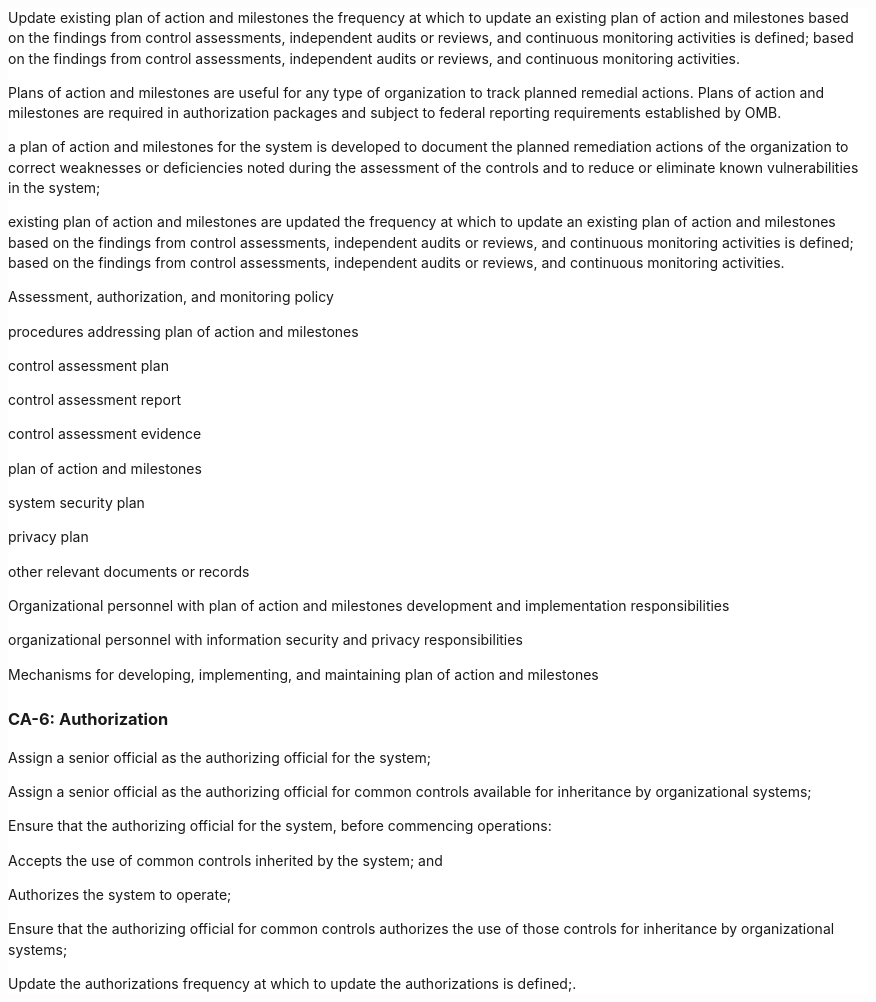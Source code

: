 Update existing plan of action and milestones the frequency at which to update an existing plan of action and milestones based on the findings from control assessments, independent audits or reviews, and continuous monitoring activities is defined; based on the findings from control assessments, independent audits or reviews, and continuous monitoring activities.

Plans of action and milestones are useful for any type of organization to track planned remedial actions. Plans of action and milestones are required in authorization packages and subject to federal reporting requirements established by OMB.

a plan of action and milestones for the system is developed to document the planned remediation actions of the organization to correct weaknesses or deficiencies noted during the assessment of the controls and to reduce or eliminate known vulnerabilities in the system;

existing plan of action and milestones are updated the frequency at which to update an existing plan of action and milestones based on the findings from control assessments, independent audits or reviews, and continuous monitoring activities is defined; based on the findings from control assessments, independent audits or reviews, and continuous monitoring activities.

Assessment, authorization, and monitoring policy

procedures addressing plan of action and milestones

control assessment plan

control assessment report

control assessment evidence

plan of action and milestones

system security plan

privacy plan

other relevant documents or records

Organizational personnel with plan of action and milestones development and implementation responsibilities

organizational personnel with information security and privacy responsibilities

Mechanisms for developing, implementing, and maintaining plan of action and milestones

### CA-6: Authorization

Assign a senior official as the authorizing official for the system;

Assign a senior official as the authorizing official for common controls available for inheritance by organizational systems;

Ensure that the authorizing official for the system, before commencing operations:

Accepts the use of common controls inherited by the system; and

Authorizes the system to operate;

Ensure that the authorizing official for common controls authorizes the use of those controls for inheritance by organizational systems;

Update the authorizations frequency at which to update the authorizations is defined;.

